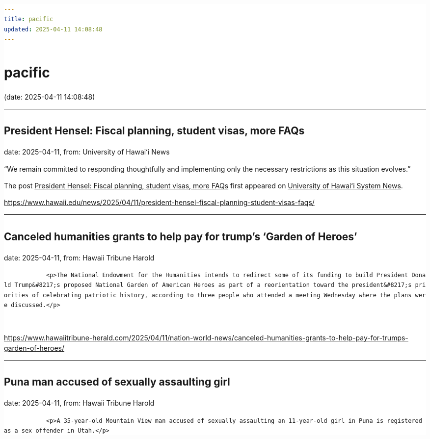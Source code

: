 ```yaml
---
title: pacific
updated: 2025-04-11 14:08:48
---
```


# pacific

(date: 2025-04-11 14:08:48)

---

## President Hensel: Fiscal planning, student visas, more FAQs

date: 2025-04-11, from: University of Hawaiʻi News

<p>&#8220;We remain committed to responding thoughtfully and implementing only the necessary restrictions as this situation evolves.&#8221;</p>
The post <a href="https://www.hawaii.edu/news/2025/04/11/president-hensel-fiscal-planning-student-visas-faqs/">President Hensel: Fiscal planning, student visas, more <abbr>FAQ</abbr>s</a> first appeared on <a href="https://www.hawaii.edu/news">University of Hawaiʻi System News</a>. 

<br> 

<https://www.hawaii.edu/news/2025/04/11/president-hensel-fiscal-planning-student-visas-faqs/>

---

## Canceled humanities grants to help pay for trump’s ‘Garden of Heroes’

date: 2025-04-11, from: Hawaii Tribune Harold


				<p>The National Endowment for the Humanities intends to redirect some of its funding to build President Donald Trump&#8217;s proposed National Garden of American Heroes as part of a reorientation toward the president&#8217;s priorities of celebrating patriotic history, according to three people who attended a meeting Wednesday where the plans were discussed.</p>
			 

<br> 

<https://www.hawaiitribune-herald.com/2025/04/11/nation-world-news/canceled-humanities-grants-to-help-pay-for-trumps-garden-of-heroes/>

---

## Puna man accused of sexually assaulting girl

date: 2025-04-11, from: Hawaii Tribune Harold


				<p>A 35-year-old Mountain View man accused of sexually assaulting an 11-year-old girl in Puna is registered as a sex offender in Utah.</p>
			 